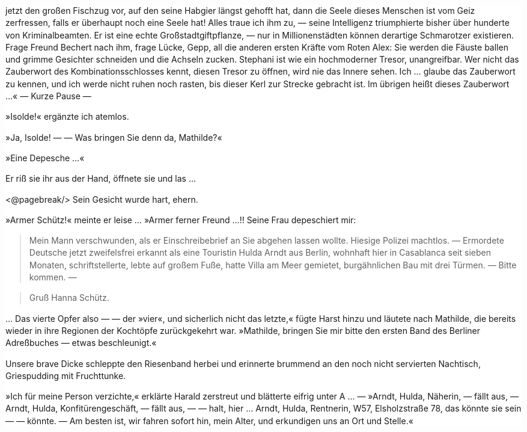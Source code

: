 jetzt den großen Fischzug vor, auf den seine Habgier
längst gehofft hat, dann die Seele dieses Menschen ist
vom Geiz zerfressen, falls er überhaupt noch eine Seele
hat! Alles traue ich ihm zu, — seine Intelligenz triumphierte
bisher über hunderte von Kriminalbeamten. Er
ist eine echte Großstadtgiftpflanze, — nur in Millionenstädten
können derartige Schmarotzer existieren. Frage
Freund Bechert nach ihm, frage Lücke, Gepp, all die
anderen ersten Kräfte vom Roten Alex: Sie werden
die Fäuste ballen und grimme Gesichter schneiden und
die Achseln zucken. Stephani ist wie ein hochmoderner
Tresor, unangreifbar. Wer nicht das Zauberwort des
Kombinationsschlosses kennt, diesen Tresor zu öffnen, wird
nie das Innere sehen. Ich … glaube das Zauberwort
zu kennen, und ich werde nicht ruhen noch rasten, bis
dieser Kerl zur Strecke gebracht ist. Im übrigen heißt
dieses Zauberwort …« — Kurze Pause —

»Isolde!« ergänzte ich atemlos.

»Ja, Isolde! — — Was bringen Sie denn da,
Mathilde?«

»Eine Depesche …«

Er riß sie ihr aus der Hand, öffnete sie und las …

<@pagebreak/>
Sein Gesicht wurde hart, ehern.

»Armer Schütz!« meinte er leise … »Armer ferner
Freund …!! Seine Frau depeschiert mir:

> Mein Mann verschwunden, als er Einschreibebrief an
Sie abgehen lassen wollte. Hiesige Polizei machtlos. —
Ermordete Deutsche jetzt zweifelsfrei erkannt als eine
Touristin Hulda Arndt aus Berlin, wohnhaft hier in
Casablanca seit sieben Monaten, schriftstellerte, lebte
auf großem Fuße, hatte Villa am Meer gemietet, burgähnlichen
Bau mit drei Türmen. — Bitte kommen. —

> Gruß Hanna Schütz.

… Das vierte Opfer also — — der »vier«, und sicherlich
nicht das letzte,« fügte Harst hinzu und läutete nach
Mathilde, die bereits wieder in ihre Regionen der Kochtöpfe
zurückgekehrt war. »Mathilde, bringen Sie mir bitte
den ersten Band des Berliner Adreßbuches — etwas
beschleunigt.«

Unsere brave Dicke schleppte den Riesenband herbei
und erinnerte brummend an den noch nicht servierten
Nachtisch, Griespudding mit Fruchttunke.

»Ich für meine Person verzichte,« erklärte Harald
zerstreut und blätterte eifrig unter A … — »Arndt,
Hulda, Näherin, — fällt aus, — Arndt, Hulda, Konfitürengeschäft,
— fällt aus, — — halt, hier … Arndt,
Hulda, Rentnerin, W57, Elsholzstraße 78, das könnte
sie sein — — könnte. — Am besten ist, wir fahren sofort
hin, mein Alter, und erkundigen uns an Ort und Stelle.«
